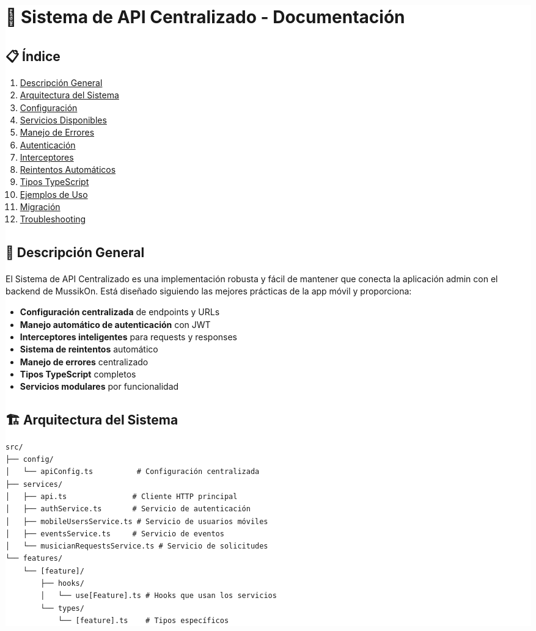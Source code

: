 # 🚀 Sistema de API Centralizado - Documentación

## 📋 Índice

1. [Descripción General](#descripción-general)
2. [Arquitectura del Sistema](#arquitectura-del-sistema)
3. [Configuración](#configuración)
4. [Servicios Disponibles](#servicios-disponibles)
5. [Manejo de Errores](#manejo-de-errores)
6. [Autenticación](#autenticación)
7. [Interceptores](#interceptores)
8. [Reintentos Automáticos](#reintentos-automáticos)
9. [Tipos TypeScript](#tipos-typescript)
10. [Ejemplos de Uso](#ejemplos-de-uso)
11. [Migración](#migración)
12. [Troubleshooting](#troubleshooting)

## 🎯 Descripción General

El Sistema de API Centralizado es una implementación robusta y fácil de mantener que conecta la aplicación admin con el backend de MussikOn. Está diseñado siguiendo las mejores prácticas de la app móvil y proporciona:

- **Configuración centralizada** de endpoints y URLs
- **Manejo automático de autenticación** con JWT
- **Interceptores inteligentes** para requests y responses
- **Sistema de reintentos** automático
- **Manejo de errores** centralizado
- **Tipos TypeScript** completos
- **Servicios modulares** por funcionalidad

## 🏗️ Arquitectura del Sistema

```
src/
├── config/
│   └── apiConfig.ts          # Configuración centralizada
├── services/
│   ├── api.ts               # Cliente HTTP principal
│   ├── authService.ts       # Servicio de autenticación
│   ├── mobileUsersService.ts # Servicio de usuarios móviles
│   ├── eventsService.ts     # Servicio de eventos
│   └── musicianRequestsService.ts # Servicio de solicitudes
└── features/
    └── [feature]/
        ├── hooks/
        │   └── use[Feature].ts # Hooks que usan los servicios
        └── types/
            └── [feature].ts    # Tipos específicos
```
